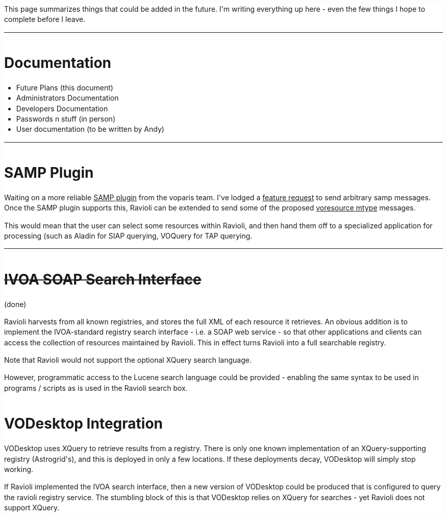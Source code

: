 This page summarizes things that could be added in the future. I'm writing everything up here - even the few things I hope to complete before I leave.


---


# Documentation #
  * Future Plans (this document)
  * Administrators Documentation
  * Developers Documentation
  * Passwords n stuff (in person)
  * User documentation (to be written by Andy)


---


# SAMP Plugin #
Waiting on a more reliable [SAMP plugin](https://launchpad.net/websampconnector) from the voparis team. I've lodged a [feature request](https://blueprints.launchpad.net/websampconnector/+spec/send-arbitrary-samp-messages) to send arbitrary samp messages. Once the SAMP plugin supports this, Ravioli can be extended to send some of the proposed [voresource mtype](http://www.ivoa.net/forum/apps-samp/1002/0371.htm) messages.

This would mean that the user can select some resources within Ravioli, and then hand them off to a specialized application for processing (such as Aladin for SIAP querying, VOQuery for TAP querying.


---


# ~~IVOA SOAP Search Interface~~ #
(done)

Ravioli harvests from all known registries, and stores the full XML of each resource it retrieves. An obvious addition is to implement the IVOA-standard registry search interface - i.e. a SOAP web service - so that other applications and clients can access the collection of resources maintained by Ravioli. This in effect turns Ravioli into a full searchable registry.

Note that Ravioli would not support the optional XQuery search language.

However, programmatic access to the Lucene search language could be provided - enabling the same syntax to be used in programs / scripts as is used in the Ravioli search box.


# VODesktop Integration #

VODesktop uses XQuery to retrieve results from a registry. There is only one known implementation of an XQuery-supporting registry (Astrogrid's), and this is deployed in only a few locations. If these deployments decay, VODesktop will simply stop working.

If Ravioli implemented the IVOA search interface, then a new version of VODesktop could be produced that is configured to query the ravioli registry service. The stumbling block of this is that VODesktop relies on XQuery for searches - yet Ravioli does not support XQuery.
